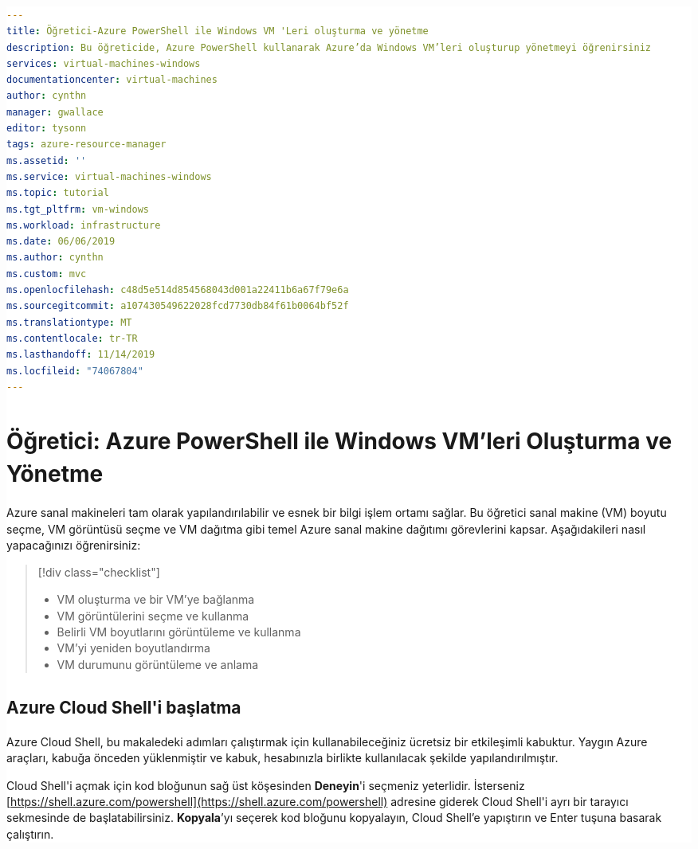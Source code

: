 ```yaml
---
title: Öğretici-Azure PowerShell ile Windows VM 'Leri oluşturma ve yönetme
description: Bu öğreticide, Azure PowerShell kullanarak Azure’da Windows VM’leri oluşturup yönetmeyi öğrenirsiniz
services: virtual-machines-windows
documentationcenter: virtual-machines
author: cynthn
manager: gwallace
editor: tysonn
tags: azure-resource-manager
ms.assetid: ''
ms.service: virtual-machines-windows
ms.topic: tutorial
ms.tgt_pltfrm: vm-windows
ms.workload: infrastructure
ms.date: 06/06/2019
ms.author: cynthn
ms.custom: mvc
ms.openlocfilehash: c48d5e514d854568043d001a22411b6a67f79e6a
ms.sourcegitcommit: a107430549622028fcd7730db84f61b0064bf52f
ms.translationtype: MT
ms.contentlocale: tr-TR
ms.lasthandoff: 11/14/2019
ms.locfileid: "74067804"
---
```

# <a name="tutorial-create-and-manage-windows-vms-with-azure-powershell"></a>Öğretici: Azure PowerShell ile Windows VM’leri Oluşturma ve Yönetme

Azure sanal makineleri tam olarak yapılandırılabilir ve esnek bir bilgi işlem ortamı sağlar. Bu öğretici sanal makine (VM) boyutu seçme, VM görüntüsü seçme ve VM dağıtma gibi temel Azure sanal makine dağıtımı görevlerini kapsar. Aşağıdakileri nasıl yapacağınızı öğrenirsiniz:

> [!div class="checklist"]
> * VM oluşturma ve bir VM’ye bağlanma
> * VM görüntülerini seçme ve kullanma
> * Belirli VM boyutlarını görüntüleme ve kullanma
> * VM’yi yeniden boyutlandırma
> * VM durumunu görüntüleme ve anlama

## <a name="launch-azure-cloud-shell"></a>Azure Cloud Shell'i başlatma

Azure Cloud Shell, bu makaledeki adımları çalıştırmak için kullanabileceğiniz ücretsiz bir etkileşimli kabuktur. Yaygın Azure araçları, kabuğa önceden yüklenmiştir ve kabuk, hesabınızla birlikte kullanılacak şekilde yapılandırılmıştır. 

Cloud Shell'i açmak için kod bloğunun sağ üst köşesinden **Deneyin**'i seçmeniz yeterlidir. İsterseniz [https://shell.azure.com/powershell](https://shell.azure.com/powershell) adresine giderek Cloud Shell'i ayrı bir tarayıcı sekmesinde de başlatabilirsiniz. **Kopyala**’yı seçerek kod bloğunu kopyalayın, Cloud Shell’e yapıştırın ve Enter tuşuna basarak çalıştırın.
